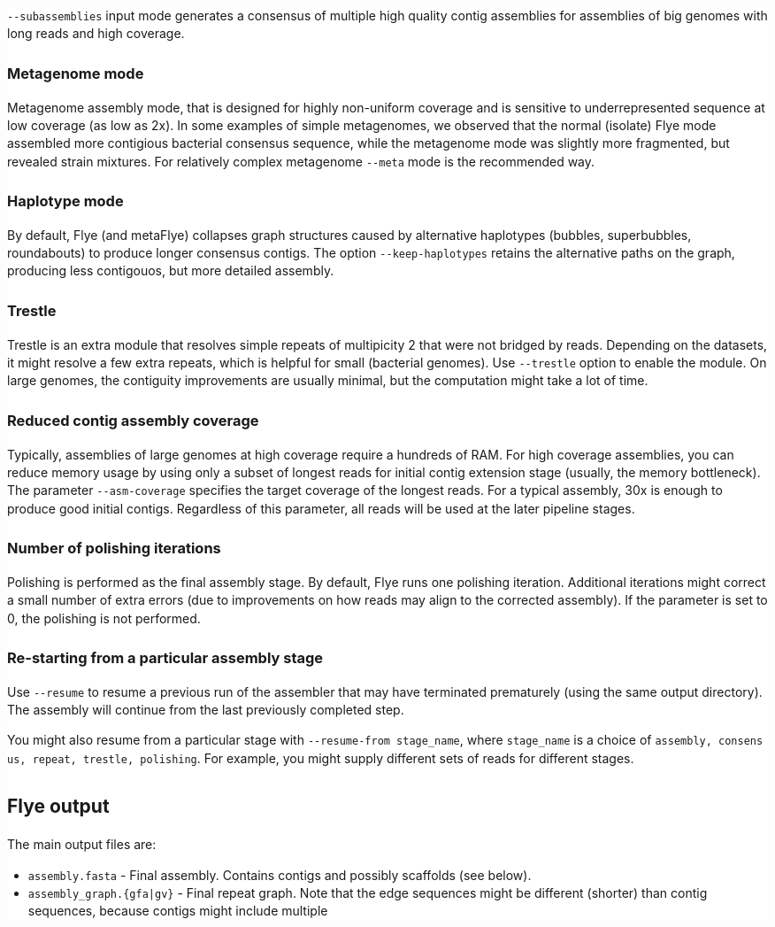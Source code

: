 ```--subassemblies``` input mode generates a consensus of multiple high quality contig assemblies
for assemblies of big genomes with long reads and high coverage.

### Metagenome mode

Metagenome assembly mode, that is designed for highly non-uniform coverage and
is sensitive to underrepresented sequence at low coverage (as low as 2x).
In some examples of simple metagenomes, we observed that the normal (isolate)
Flye mode assembled more contigious bacterial
consensus sequence, while the metagenome mode was slightly more fragmented, but
revealed strain mixtures. For relatively complex metagenome `--meta` mode
is the recommended way.

### Haplotype mode

By default, Flye (and metaFlye) collapses graph structures caused by
alternative haplotypes (bubbles, superbubbles, roundabouts) to produce
longer consensus contigs. The option `--keep-haplotypes` retains
the alternative paths on the graph, producing less contigouos, but
more detailed assembly.

### Trestle

Trestle is an extra module that resolves simple repeats of
multipicity 2 that were not bridged by reads. Depending on the
datasets, it might resolve a few extra repeats, which is helpful
for small (bacterial genomes). Use `--trestle` option to enable the module.
On large genomes, the contiguity improvements are usually minimal,
but the computation might take a lot of time.

### Reduced contig assembly coverage

Typically, assemblies of large genomes at high coverage require
a hundreds of RAM. For high coverage assemblies, you can reduce memory usage
by using only a subset of longest reads for initial contig extension
stage (usually, the memory bottleneck). The parameter `--asm-coverage`
specifies the target coverage of the longest reads. For a typical assembly, 30x
is enough to produce good initial contigs. Regardless of this parameter,
all reads will be used at the later pipeline stages.

### Number of polishing iterations

Polishing is performed as the final assembly stage. By default, Flye runs one polishing 
iteration. Additional iterations might correct a small number of extra
errors (due to improvements on how reads may align to the corrected assembly). 
If the parameter is set to 0, the polishing is not performed.

### Re-starting from a particular assembly stage

Use `--resume` to resume a previous run of the assembler that may have terminated
prematurely (using the same output directory). 
The assembly will continue from the last previously completed step.

You might also resume from a particular stage with `--resume-from stage_name`,
where `stage_name` is a choice of `assembly, consensus, repeat, trestle, polishing`.
For example, you might supply different sets of reads for different stages.

## <a name="output"></a> Flye output

The main output files are:

* `assembly.fasta` - Final assembly. Contains contigs and possibly scaffolds (see below).
* `assembly_graph.{gfa|gv}` - Final repeat graph. Note that the edge sequences might be
different (shorter) than contig sequences, because contigs might include multiple
```